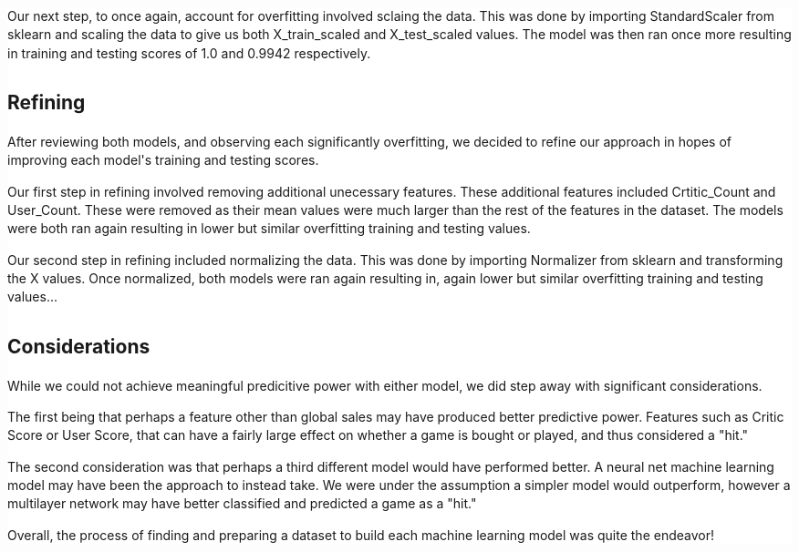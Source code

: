 Our next step, to once again, account for overfitting involved sclaing the data. This was done by importing StandardScaler from sklearn and scaling the data to give us both X_train_scaled and X_test_scaled values. The model was then ran once more resulting in training and testing scores of 1.0 and 0.9942 respectively. 

## Refining

After reviewing both models, and observing each significantly overfitting, we decided to refine our approach in hopes of improving each model's training and testing scores.

Our first step in refining involved removing additional unecessary features. These additional features included Crtitic_Count and User_Count. These were removed as their mean values were much larger than the rest of the features in the dataset. The models were both ran again resulting in lower but similar overfitting training and testing values.

Our second step in refining included normalizing the data. This was done by importing Normalizer from sklearn and transforming the X values. Once normalized, both models were ran again resulting in, again lower but similar overfitting training and testing values...

## Considerations

While we could not achieve meaningful predicitive power with either model, we did step away with significant considerations. 

The first being that perhaps a feature other than global sales may have produced better predictive power. Features such as Critic Score or User Score, that can have a fairly large effect on whether a game is bought or played, and thus considered a "hit."

The second consideration was that perhaps a third different model would have performed better. A neural net machine learning model may have been the approach to instead take. We were under the assumption a simpler model would outperform, however a multilayer network may have better classified and predicted a game as a "hit."

Overall, the process of finding and preparing a dataset to build each machine learning model was quite the endeavor!